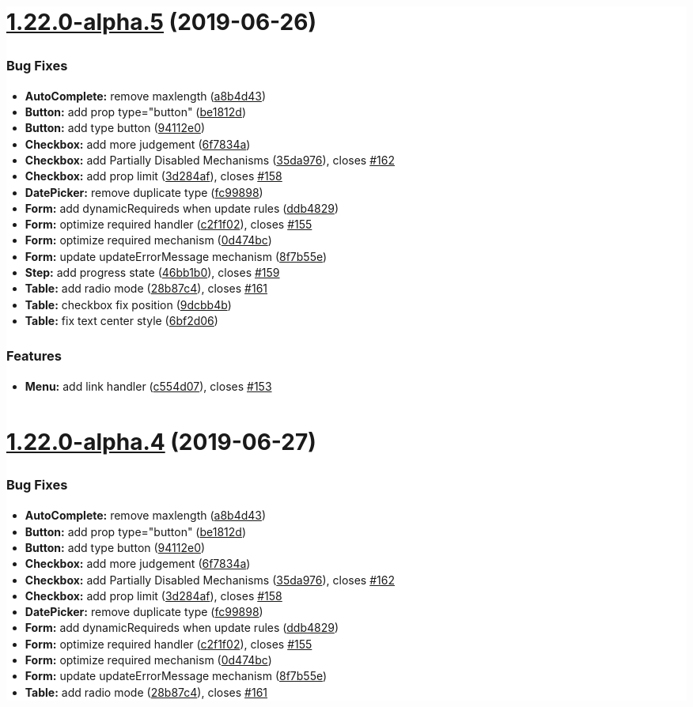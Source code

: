 

<a name="1.22.0-alpha.5"></a>
# [1.22.0-alpha.5](https://github.com/heyui/heyui/compare/v1.21.2-alpha.1...v1.22.0-alpha.5) (2019-06-26)


### Bug Fixes

* **AutoComplete:** remove maxlength ([a8b4d43](https://github.com/heyui/heyui/commit/a8b4d43))
* **Button:** add prop type="button" ([be1812d](https://github.com/heyui/heyui/commit/be1812d))
* **Button:** add type button ([94112e0](https://github.com/heyui/heyui/commit/94112e0))
* **Checkbox:** add more judgement ([6f7834a](https://github.com/heyui/heyui/commit/6f7834a))
* **Checkbox:** add Partially Disabled Mechanisms ([35da976](https://github.com/heyui/heyui/commit/35da976)), closes [#162](https://github.com/heyui/heyui/issues/162)
* **Checkbox:** add prop limit ([3d284af](https://github.com/heyui/heyui/commit/3d284af)), closes [#158](https://github.com/heyui/heyui/issues/158)
* **DatePicker:** remove duplicate type ([fc99898](https://github.com/heyui/heyui/commit/fc99898))
* **Form:** add dynamicRequireds when update rules ([ddb4829](https://github.com/heyui/heyui/commit/ddb4829))
* **Form:** optimize required handler ([c2f1f02](https://github.com/heyui/heyui/commit/c2f1f02)), closes [#155](https://github.com/heyui/heyui/issues/155)
* **Form:** optimize required mechanism ([0d474bc](https://github.com/heyui/heyui/commit/0d474bc))
* **Form:** update updateErrorMessage mechanism ([8f7b55e](https://github.com/heyui/heyui/commit/8f7b55e))
* **Step:** add progress state ([46bb1b0](https://github.com/heyui/heyui/commit/46bb1b0)), closes [#159](https://github.com/heyui/heyui/issues/159)
* **Table:** add radio mode ([28b87c4](https://github.com/heyui/heyui/commit/28b87c4)), closes [#161](https://github.com/heyui/heyui/issues/161)
* **Table:** checkbox fix position ([9dcbb4b](https://github.com/heyui/heyui/commit/9dcbb4b))
* **Table:** fix text center style ([6bf2d06](https://github.com/heyui/heyui/commit/6bf2d06))


### Features

* **Menu:** add link handler ([c554d07](https://github.com/heyui/heyui/commit/c554d07)), closes [#153](https://github.com/heyui/heyui/issues/153)



<a name="1.22.0-alpha.4"></a>
# [1.22.0-alpha.4](https://github.com/heyui/heyui/compare/v1.21.2-alpha.1...v1.22.0-alpha.4) (2019-06-27)


### Bug Fixes

* **AutoComplete:** remove maxlength ([a8b4d43](https://github.com/heyui/heyui/commit/a8b4d43))
* **Button:** add prop type="button" ([be1812d](https://github.com/heyui/heyui/commit/be1812d))
* **Button:** add type button ([94112e0](https://github.com/heyui/heyui/commit/94112e0))
* **Checkbox:** add more judgement ([6f7834a](https://github.com/heyui/heyui/commit/6f7834a))
* **Checkbox:** add Partially Disabled Mechanisms ([35da976](https://github.com/heyui/heyui/commit/35da976)), closes [#162](https://github.com/heyui/heyui/issues/162)
* **Checkbox:** add prop limit ([3d284af](https://github.com/heyui/heyui/commit/3d284af)), closes [#158](https://github.com/heyui/heyui/issues/158)
* **DatePicker:** remove duplicate type ([fc99898](https://github.com/heyui/heyui/commit/fc99898))
* **Form:** add dynamicRequireds when update rules ([ddb4829](https://github.com/heyui/heyui/commit/ddb4829))
* **Form:** optimize required handler ([c2f1f02](https://github.com/heyui/heyui/commit/c2f1f02)), closes [#155](https://github.com/heyui/heyui/issues/155)
* **Form:** optimize required mechanism ([0d474bc](https://github.com/heyui/heyui/commit/0d474bc))
* **Form:** update updateErrorMessage mechanism ([8f7b55e](https://github.com/heyui/heyui/commit/8f7b55e))
* **Table:** add radio mode ([28b87c4](https://github.com/heyui/heyui/commit/28b87c4)), closes [#161](https://github.com/heyui/heyui/issues/161)